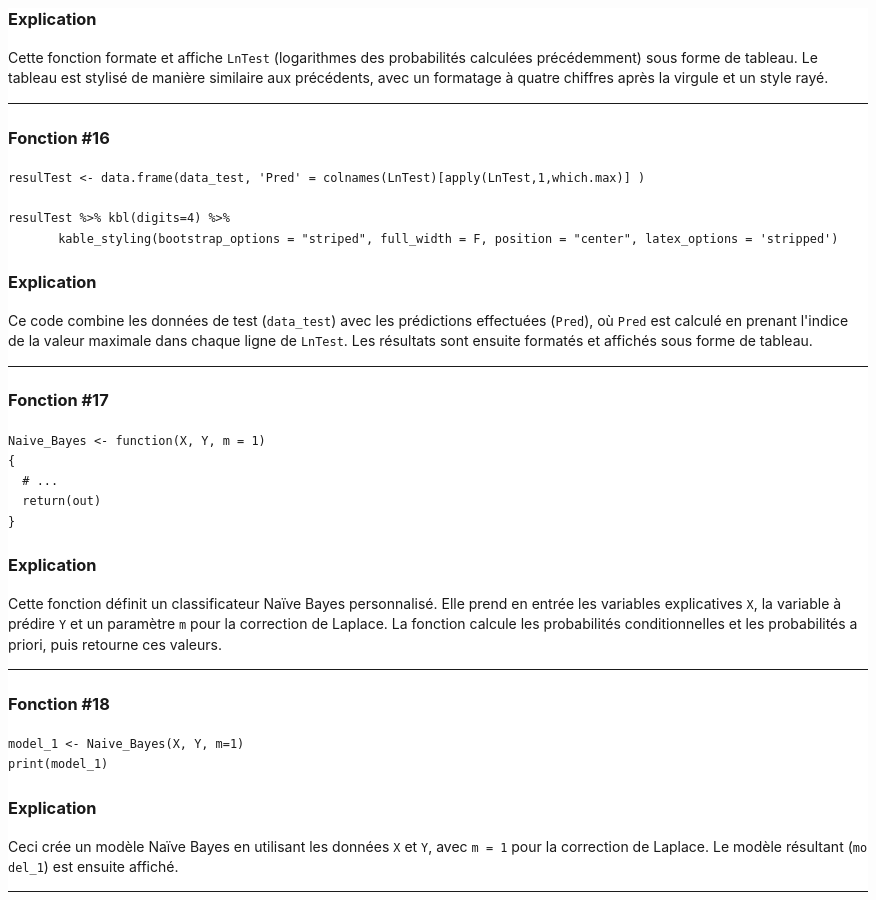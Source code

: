 ### Explication
Cette fonction formate et affiche `LnTest` (logarithmes des probabilités calculées précédemment) sous forme de tableau. Le tableau est stylisé de manière similaire aux précédents, avec un formatage à quatre chiffres après la virgule et un style rayé.

---

### Fonction #16
```{r}
resulTest <- data.frame(data_test, 'Pred' = colnames(LnTest)[apply(LnTest,1,which.max)] ) 

resulTest %>% kbl(digits=4) %>%    
       kable_styling(bootstrap_options = "striped", full_width = F, position = "center", latex_options = 'stripped')
```

### Explication
Ce code combine les données de test (`data_test`) avec les prédictions effectuées (`Pred`), où `Pred` est calculé en prenant l'indice de la valeur maximale dans chaque ligne de `LnTest`. Les résultats sont ensuite formatés et affichés sous forme de tableau.

---

### Fonction #17
```{r}
Naive_Bayes <- function(X, Y, m = 1)
{
  # ...
  return(out)
}
```

### Explication
Cette fonction définit un classificateur Naïve Bayes personnalisé. Elle prend en entrée les variables explicatives `X`, la variable à prédire `Y` et un paramètre `m` pour la correction de Laplace. La fonction calcule les probabilités conditionnelles et les probabilités a priori, puis retourne ces valeurs.

---

### Fonction #18
```{r}
model_1 <- Naive_Bayes(X, Y, m=1)
print(model_1)
```

### Explication
Ceci crée un modèle Naïve Bayes en utilisant les données `X` et `Y`, avec `m = 1` pour la correction de Laplace. Le modèle résultant (`model_1`) est ensuite affiché.

---
